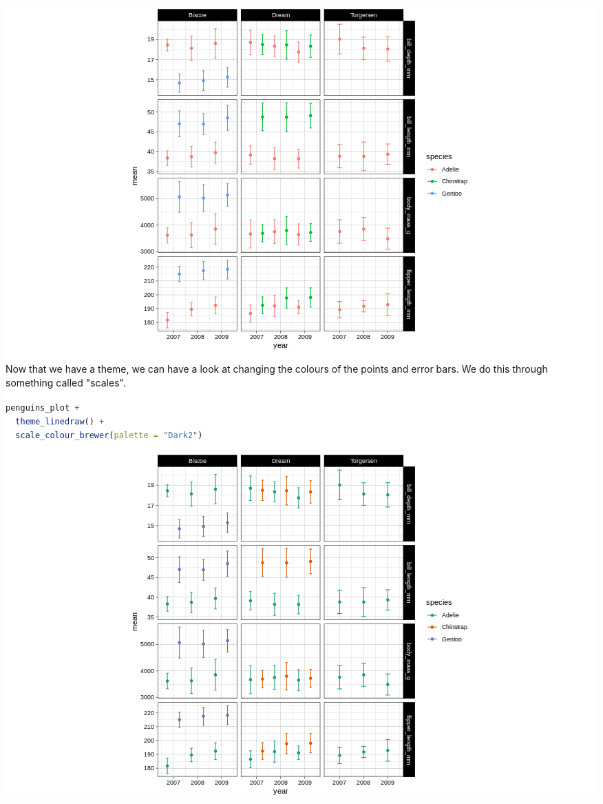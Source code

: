 <img src="fig/08-data-complex-pipelines-rendered-unnamed-chunk-29-1.png" style="display: block; margin: auto;" />

Now that we have a theme, we can have a look at changing the colours of the points and error bars. 
We do this through something called "scales".


```r
penguins_plot +
  theme_linedraw() +
  scale_colour_brewer(palette = "Dark2")
```

<img src="fig/08-data-complex-pipelines-rendered-unnamed-chunk-30-1.png" style="display: block; margin: auto;" />
